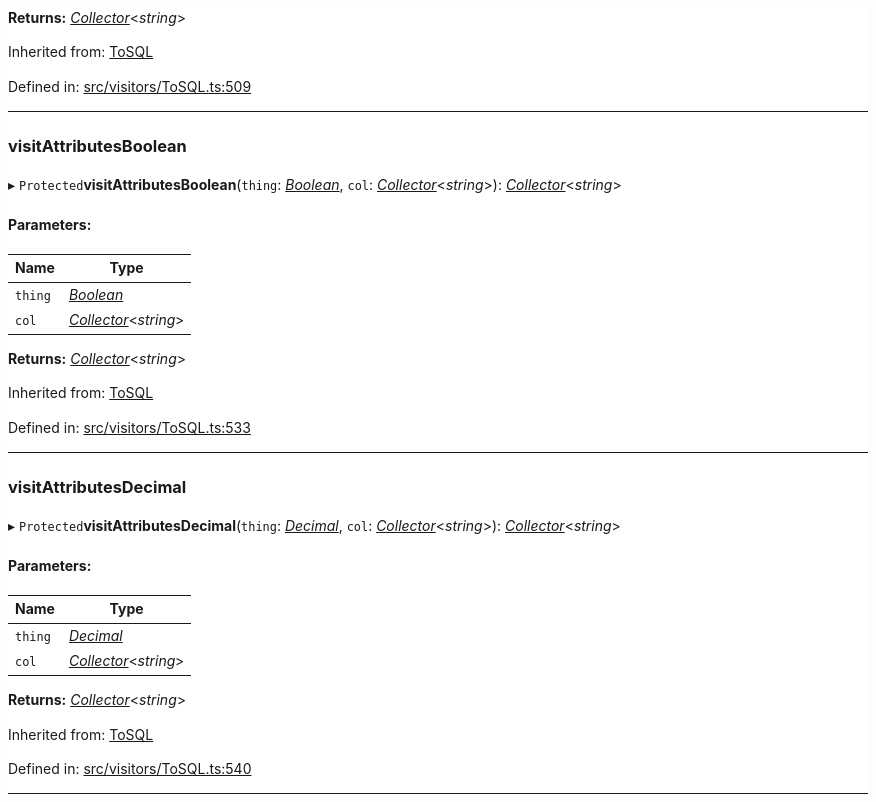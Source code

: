 **Returns:** [_Collector_](../interfaces/collectors.collector.md)<_string_\>

Inherited from: [ToSQL](visitors.tosql.md)

Defined in:
[src/visitors/ToSQL.ts:509](https://github.com/sequeljs/ast/blob/8de61b1/src/visitors/ToSQL.ts#L509)

---

### visitAttributesBoolean

▸ `Protected`**visitAttributesBoolean**(`thing`:
[_Boolean_](attributes.boolean.md), `col`:
[_Collector_](../interfaces/collectors.collector.md)<_string_\>):
[_Collector_](../interfaces/collectors.collector.md)<_string_\>

#### Parameters:

| Name    | Type                                                            |
| ------- | --------------------------------------------------------------- |
| `thing` | [_Boolean_](attributes.boolean.md)                              |
| `col`   | [_Collector_](../interfaces/collectors.collector.md)<_string_\> |

**Returns:** [_Collector_](../interfaces/collectors.collector.md)<_string_\>

Inherited from: [ToSQL](visitors.tosql.md)

Defined in:
[src/visitors/ToSQL.ts:533](https://github.com/sequeljs/ast/blob/8de61b1/src/visitors/ToSQL.ts#L533)

---

### visitAttributesDecimal

▸ `Protected`**visitAttributesDecimal**(`thing`:
[_Decimal_](attributes.decimal.md), `col`:
[_Collector_](../interfaces/collectors.collector.md)<_string_\>):
[_Collector_](../interfaces/collectors.collector.md)<_string_\>

#### Parameters:

| Name    | Type                                                            |
| ------- | --------------------------------------------------------------- |
| `thing` | [_Decimal_](attributes.decimal.md)                              |
| `col`   | [_Collector_](../interfaces/collectors.collector.md)<_string_\> |

**Returns:** [_Collector_](../interfaces/collectors.collector.md)<_string_\>

Inherited from: [ToSQL](visitors.tosql.md)

Defined in:
[src/visitors/ToSQL.ts:540](https://github.com/sequeljs/ast/blob/8de61b1/src/visitors/ToSQL.ts#L540)

---